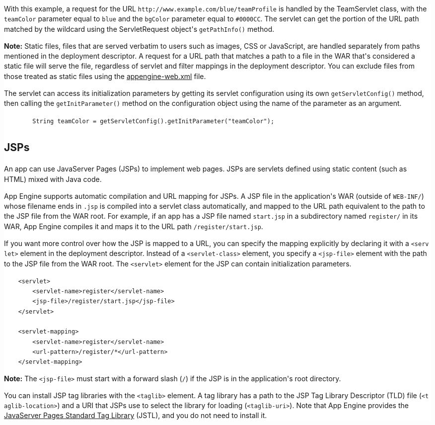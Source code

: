 With this example, a request for the URL `http://www.example.com/blue/teamProfile` is handled by the TeamServlet class, with the `teamColor` parameter equal to `blue` and the `bgColor` parameter equal to `#0000CC`. The servlet can get the portion of the URL path matched by the wildcard using the ServletRequest object's `getPathInfo()` method.

**Note:** Static files, files that are served verbatim to users such as images, CSS or JavaScript, are handled separately from paths mentioned in the deployment descriptor. A request for a URL path that matches a path to a file in the WAR that's considered a static file will serve the file, regardless of servlet and filter mappings in the deployment descriptor. You can exclude files from those treated as static files using the [appengine-web.xml](https://web.archive.org/web/20160424230427/https://cloud.google.com/appengine/docs/java/config/appconfig) file.

The servlet can access its initialization parameters by getting its servlet configuration using its own `getServletConfig()` method, then calling the `getInitParameter()` method on the configuration object using the name of the parameter as an argument.

```
        String teamColor = getServletConfig().getInitParameter("teamColor");
```

## JSPs

An app can use JavaServer Pages (JSPs) to implement web pages. JSPs are servlets defined using static content (such as HTML) mixed with Java code.

App Engine supports automatic compilation and URL mapping for JSPs. A JSP file in the application's WAR (outside of `WEB-INF/`) whose filename ends in `.jsp` is compiled into a servlet class automatically, and mapped to the URL path equivalent to the path to the JSP file from the WAR root. For example, if an app has a JSP file named `start.jsp` in a subdirectory named `register/` in its WAR, App Engine compiles it and maps it to the URL path `/register/start.jsp`.

If you want more control over how the JSP is mapped to a URL, you can specify the mapping explicitly by declaring it with a `<servlet>` element in the deployment descriptor. Instead of a `<servlet-class>` element, you specify a `<jsp-file>` element with the path to the JSP file from the WAR root. The `<servlet>` element for the JSP can contain initialization parameters.

```
    <servlet>
        <servlet-name>register</servlet-name>
        <jsp-file>/register/start.jsp</jsp-file>
    </servlet>

    <servlet-mapping>
        <servlet-name>register</servlet-name>
        <url-pattern>/register/*</url-pattern>
    </servlet-mapping>
```

**Note:** The `<jsp-file>` must start with a forward slash (`/`) if the JSP is in the application's root directory.

You can install JSP tag libraries with the `<taglib>` element. A tag library has a path to the JSP Tag Library Descriptor (TLD) file (`<taglib-location>`) and a URI that JSPs use to select the library for loading (`<taglib-uri>`). Note that App Engine provides the [JavaServer Pages Standard Tag Library](https://web.archive.org/web/20160424230427/http://java.sun.com/products/jsp/jstl/) (JSTL), and you do not need to install it.
